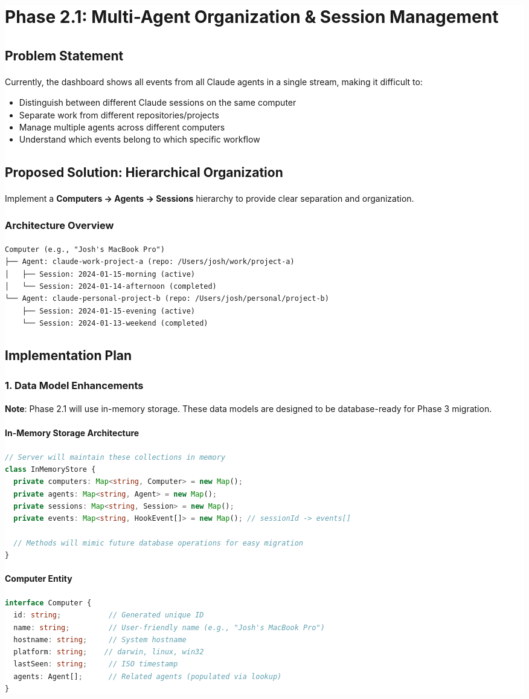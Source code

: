 # Phase 2.1: Multi-Agent Organization & Session Management

## Problem Statement

Currently, the dashboard shows all events from all Claude agents in a single stream, making it difficult to:
- Distinguish between different Claude sessions on the same computer
- Separate work from different repositories/projects
- Manage multiple agents across different computers
- Understand which events belong to which specific workflow

## Proposed Solution: Hierarchical Organization

Implement a **Computers → Agents → Sessions** hierarchy to provide clear separation and organization.

### Architecture Overview

```
Computer (e.g., "Josh's MacBook Pro")
├── Agent: claude-work-project-a (repo: /Users/josh/work/project-a)
│   ├── Session: 2024-01-15-morning (active)
│   └── Session: 2024-01-14-afternoon (completed)
└── Agent: claude-personal-project-b (repo: /Users/josh/personal/project-b)
    ├── Session: 2024-01-15-evening (active)
    └── Session: 2024-01-13-weekend (completed)
```

## Implementation Plan

### 1. Data Model Enhancements

**Note**: Phase 2.1 will use in-memory storage. These data models are designed to be database-ready for Phase 3 migration.

#### In-Memory Storage Architecture
```typescript
// Server will maintain these collections in memory
class InMemoryStore {
  private computers: Map<string, Computer> = new Map();
  private agents: Map<string, Agent> = new Map();
  private sessions: Map<string, Session> = new Map();
  private events: Map<string, HookEvent[]> = new Map(); // sessionId -> events[]
  
  // Methods will mimic future database operations for easy migration
}
```

#### Computer Entity
```typescript
interface Computer {
  id: string;           // Generated unique ID
  name: string;         // User-friendly name (e.g., "Josh's MacBook Pro")
  hostname: string;     // System hostname
  platform: string;    // darwin, linux, win32
  lastSeen: string;     // ISO timestamp
  agents: Agent[];      // Related agents (populated via lookup)
}
```
